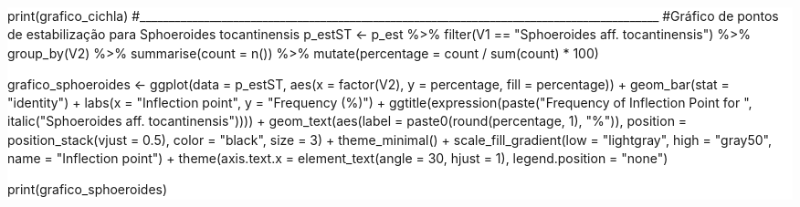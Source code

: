 print(grafico_cichla)
#_________________________________________________________________________________________
#Gráfico de pontos de estabilização para Sphoeroides tocantinensis
p_estST <- p_est %>%
  filter(V1 == "Sphoeroides aff. tocantinensis") %>% 
  group_by(V2) %>%
  summarise(count = n()) %>%
  mutate(percentage = count / sum(count) * 100)

grafico_sphoeroides <- ggplot(data = p_estST, aes(x = factor(V2), 
                                                  y = percentage, 
                                                  fill = percentage)) +
  geom_bar(stat = "identity") + 
  labs(x = "Inflection point", y = "Frequency (%)") + 
  ggtitle(expression(paste("Frequency of Inflection Point for ", 
                           italic("Sphoeroides aff. tocantinensis")))) + 
  geom_text(aes(label = paste0(round(percentage, 1), "%")), 
            position = position_stack(vjust = 0.5), 
            color = "black", size = 3) + 
  theme_minimal() + 
  scale_fill_gradient(low = "lightgray", high = "gray50", 
                      name = "Inflection point") + 
  theme(axis.text.x = element_text(angle = 30, hjust = 1),
        legend.position = "none") 

print(grafico_sphoeroides)
